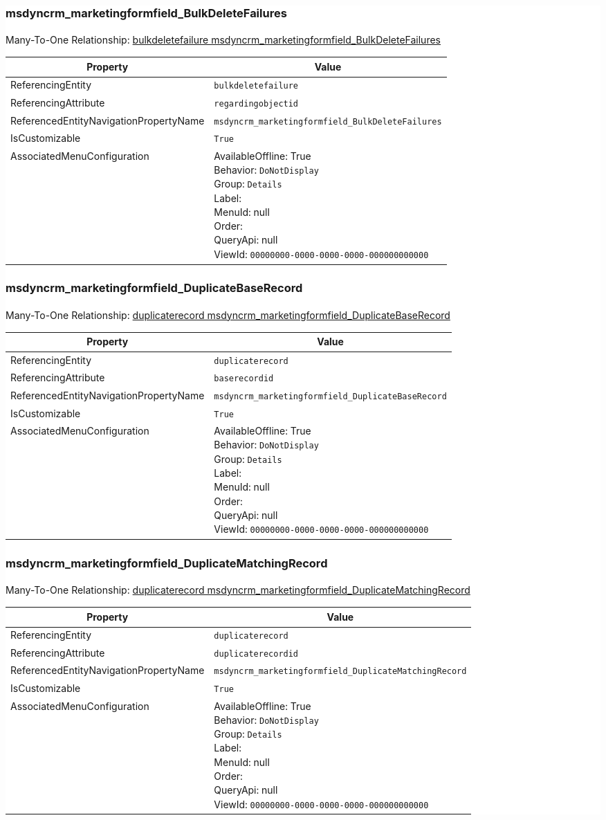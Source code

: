 ### <a name="BKMK_msdyncrm_marketingformfield_BulkDeleteFailures"></a> msdyncrm_marketingformfield_BulkDeleteFailures

Many-To-One Relationship: [bulkdeletefailure msdyncrm_marketingformfield_BulkDeleteFailures](bulkdeletefailure.md#BKMK_msdyncrm_marketingformfield_BulkDeleteFailures)

|Property|Value|
|---|---|
|ReferencingEntity|`bulkdeletefailure`|
|ReferencingAttribute|`regardingobjectid`|
|ReferencedEntityNavigationPropertyName|`msdyncrm_marketingformfield_BulkDeleteFailures`|
|IsCustomizable|`True`|
|AssociatedMenuConfiguration|AvailableOffline: True<br />Behavior: `DoNotDisplay`<br />Group: `Details`<br />Label: <br />MenuId: null<br />Order: <br />QueryApi: null<br />ViewId: `00000000-0000-0000-0000-000000000000`|

### <a name="BKMK_msdyncrm_marketingformfield_DuplicateBaseRecord"></a> msdyncrm_marketingformfield_DuplicateBaseRecord

Many-To-One Relationship: [duplicaterecord msdyncrm_marketingformfield_DuplicateBaseRecord](duplicaterecord.md#BKMK_msdyncrm_marketingformfield_DuplicateBaseRecord)

|Property|Value|
|---|---|
|ReferencingEntity|`duplicaterecord`|
|ReferencingAttribute|`baserecordid`|
|ReferencedEntityNavigationPropertyName|`msdyncrm_marketingformfield_DuplicateBaseRecord`|
|IsCustomizable|`True`|
|AssociatedMenuConfiguration|AvailableOffline: True<br />Behavior: `DoNotDisplay`<br />Group: `Details`<br />Label: <br />MenuId: null<br />Order: <br />QueryApi: null<br />ViewId: `00000000-0000-0000-0000-000000000000`|

### <a name="BKMK_msdyncrm_marketingformfield_DuplicateMatchingRecord"></a> msdyncrm_marketingformfield_DuplicateMatchingRecord

Many-To-One Relationship: [duplicaterecord msdyncrm_marketingformfield_DuplicateMatchingRecord](duplicaterecord.md#BKMK_msdyncrm_marketingformfield_DuplicateMatchingRecord)

|Property|Value|
|---|---|
|ReferencingEntity|`duplicaterecord`|
|ReferencingAttribute|`duplicaterecordid`|
|ReferencedEntityNavigationPropertyName|`msdyncrm_marketingformfield_DuplicateMatchingRecord`|
|IsCustomizable|`True`|
|AssociatedMenuConfiguration|AvailableOffline: True<br />Behavior: `DoNotDisplay`<br />Group: `Details`<br />Label: <br />MenuId: null<br />Order: <br />QueryApi: null<br />ViewId: `00000000-0000-0000-0000-000000000000`|
